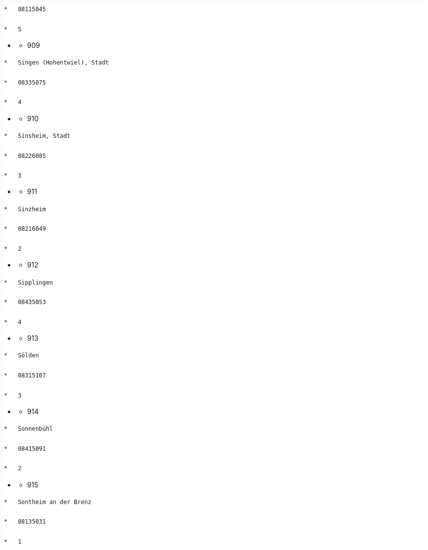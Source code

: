     *   08115045

    *   5


*    *   909

    *   Singen (Hohentwiel), Stadt

    *   08335075

    *   4


*    *   910

    *   Sinsheim, Stadt

    *   08226085

    *   3


*    *   911

    *   Sinzheim

    *   08216049

    *   2


*    *   912

    *   Sipplingen

    *   08435053

    *   4


*    *   913

    *   Sölden

    *   08315107

    *   3


*    *   914

    *   Sonnenbühl

    *   08415091

    *   2


*    *   915

    *   Sontheim an der Brenz

    *   08135031

    *   1

